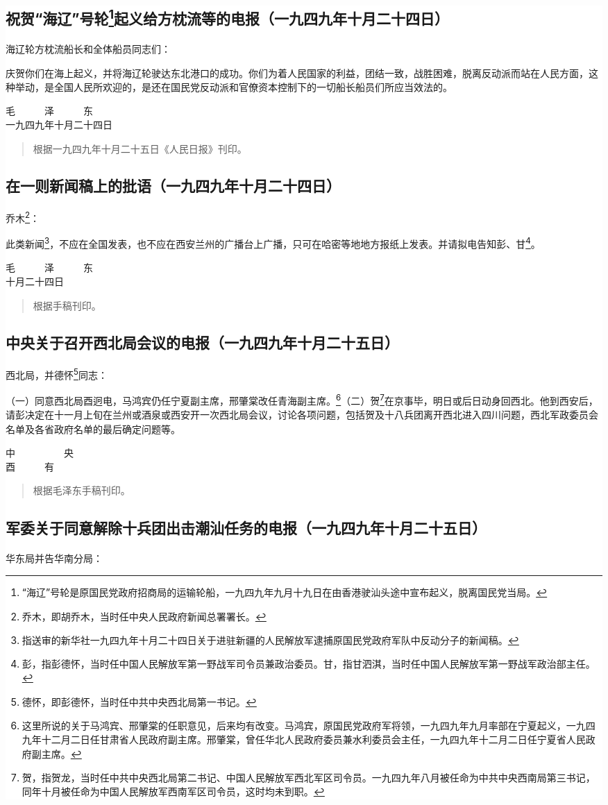 [^２-51]:赛福鼎，当时任新疆保卫和平民主同盟中央委员会代主席。阿里木江，当时任新疆保卫和平民主同盟塔城区分会主席。涂治，当时任新疆学院副院长。

[^３-51]:阿哈买提江，逝世前是新疆北部伊犁、塔城、阿勒泰地区人民自治区域的领导人，新疆保卫和平民主同盟中央委员会主席。

## 祝贺“海辽”号轮[^１-52]起义给方枕流等的电报（一九四九年十月二十四日）

海辽轮方枕流船长和全体船员同志们：

庆贺你们在海上起义，并将海辽轮驶达东北港口的成功。你们为着人民国家的利益，团结一致，战胜困难，脱离反动派而站在人民方面，这种举动，是全国人民所欢迎的，是还在国民党反动派和官僚资本控制下的一切船长船员们所应当效法的。

毛　　　泽　　　东  
一九四九年十月二十四日

>根据一九四九年十月二十五日《人民日报》刊印。

[^１-52]:“海辽”号轮是原国民党政府招商局的运输轮船，一九四九年九月十九日在由香港驶汕头途中宣布起义，脱离国民党当局。

## 在一则新闻稿上的批语（一九四九年十月二十四日）

乔木[^１-53]：

此类新闻[^２-53]，不应在全国发表，也不应在西安兰州的广播台上广播，只可在哈密等地地方报纸上发表。并请拟电告知彭、甘[^３-53]。

毛　　　泽　　　东  
十月二十四日

>根据手稿刊印。

[^１-53]:乔木，即胡乔木，当时任中央人民政府新闻总署署长。

[^２-53]:指送审的新华社一九四九年十月二十四日关于进驻新疆的人民解放军逮捕原国民党政府军队中反动分子的新闻稿。

[^３-53]:彭，指彭德怀，当时任中国人民解放军第一野战军司令员兼政治委员。甘，指甘泗淇，当时任中国人民解放军第一野战军政治部主任。

## 中央关于召开西北局会议的电报（一九四九年十月二十五日）

西北局，并德怀[^１-54]同志：

（一）同意西北局酉迥电，马鸿宾仍任宁夏副主席，邢肇棠改任青海副主席。[^２-54]（二）贺[^３-54]在京事毕，明日或后日动身回西北。他到西安后，请彭决定在十一月上旬在兰州或酒泉或西安开一次西北局会议，讨论各项问题，包括贺及十八兵团离开西北进入四川问题，西北军政委员会名单及各省政府名单的最后确定问题等。

中　　　　　央  
酉　　　有

>根据毛泽东手稿刊印。

[^１-54]:德怀，即彭德怀，当时任中共中央西北局第一书记。

[^２-54]:这里所说的关于马鸿宾、邢肇棠的任职意见，后来均有改变。马鸿宾，原国民党政府军将领，一九四九年九月率部在宁夏起义，一九四九年十二月二日任甘肃省人民政府副主席。邢肇棠，曾任华北人民政府委员兼水利委员会主任，一九四九年十二月二日任宁夏省人民政府副主席。

[^３-54]:贺，指贺龙，当时任中共中央西北局第二书记、中国人民解放军西北军区司令员。一九四九年八月被任命为中共中央西南局第三书记，同年十月被任命为中国人民解放军西南军区司令员，这时均未到职。

## 军委关于同意解除十兵团出击潮汕任务的电报（一九四九年十月二十五日）

华东局并告华南分局：
